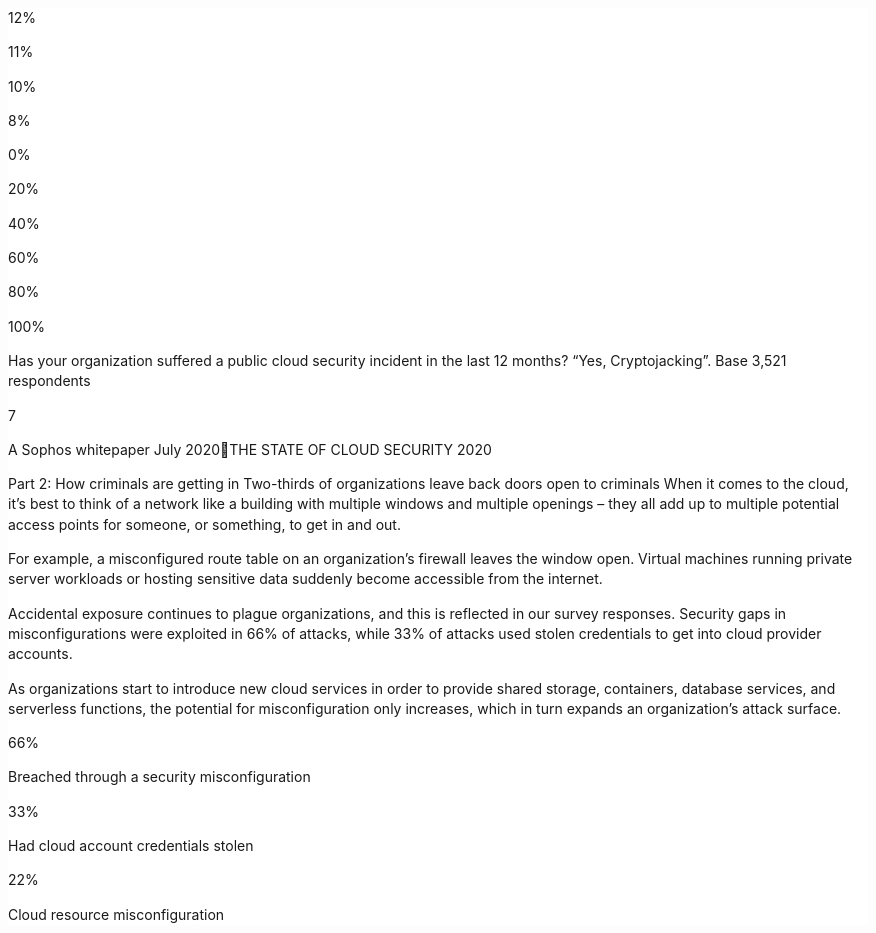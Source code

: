 12%

11%

10%

8%

0%

20%

40%

60%

80%

100%

Has your organization suffered a public cloud security incident in the last 12 months? “Yes, Cryptojacking”. Base 3,521 respondents

7

A Sophos whitepaper July 2020THE STATE OF CLOUD SECURITY 2020 

Part 2: How criminals are getting in
Two\-thirds of organizations leave back doors open to criminals
When it comes to the cloud, it’s best to think of a network like a building with multiple 
windows and multiple openings – they all add up to multiple potential access points for 
someone, or something, to get in and out. 

For example, a misconfigured route table on an organization’s firewall leaves the window 
open. Virtual machines running private server workloads or hosting sensitive data suddenly 
become accessible from the internet. 

Accidental exposure continues to plague organizations, and this is reflected in our survey 
responses. Security gaps in misconfigurations were exploited in 66% of attacks, while 33% 
of attacks used stolen credentials to get into cloud provider accounts.

As organizations start to introduce new cloud services in order to provide shared storage, 
containers, database services, and serverless functions, the potential for misconfiguration 
only increases, which in turn expands an organization’s attack surface.

66%

Breached through 
a security 
misconfiguration

33%

Had cloud account 
credentials stolen

22%

Cloud resource 
misconfiguration
